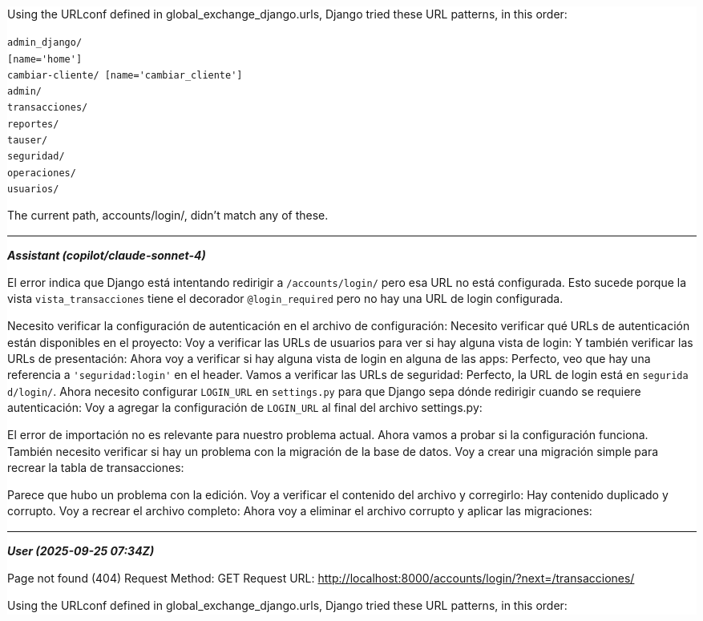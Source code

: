 Using the URLconf defined in global_exchange_django.urls, Django tried these URL patterns, in this order:

    admin_django/
    [name='home']
    cambiar-cliente/ [name='cambiar_cliente']
    admin/
    transacciones/
    reportes/
    tauser/
    seguridad/
    operaciones/
    usuarios/

The current path, accounts/login/, didn’t match any of these.

---

_**Assistant (copilot/claude-sonnet-4)**_

El error indica que Django está intentando redirigir a `/accounts/login/` pero esa URL no está configurada. Esto sucede porque la vista `vista_transacciones` tiene el decorador `@login_required` pero no hay una URL de login configurada.

Necesito verificar la configuración de autenticación en el archivo de configuración: Necesito verificar qué URLs de autenticación están disponibles en el proyecto: Voy a verificar las URLs de usuarios para ver si hay alguna vista de login: Y también verificar las URLs de presentación: Ahora voy a verificar si hay alguna vista de login en alguna de las apps: Perfecto, veo que hay una referencia a `'seguridad:login'` en el header. Vamos a verificar las URLs de seguridad: Perfecto, la URL de login está en `seguridad/login/`. Ahora necesito configurar `LOGIN_URL` en `settings.py` para que Django sepa dónde redirigir cuando se requiere autenticación: Voy a agregar la configuración de `LOGIN_URL` al final del archivo settings.py:

```

```

El error de importación no es relevante para nuestro problema actual. Ahora vamos a probar si la configuración funciona. También necesito verificar si hay un problema con la migración de la base de datos. Voy a crear una migración simple para recrear la tabla de transacciones:

```

```

Parece que hubo un problema con la edición. Voy a verificar el contenido del archivo y corregirlo: Hay contenido duplicado y corrupto. Voy a recrear el archivo completo: Ahora voy a eliminar el archivo corrupto y aplicar las migraciones:

---

_**User (2025-09-25 07:34Z)**_

Page not found (404)
Request Method:  GET
Request URL:  <http://localhost:8000/accounts/login/?next=/transacciones/>

Using the URLconf defined in global_exchange_django.urls, Django tried these URL patterns, in this order:
